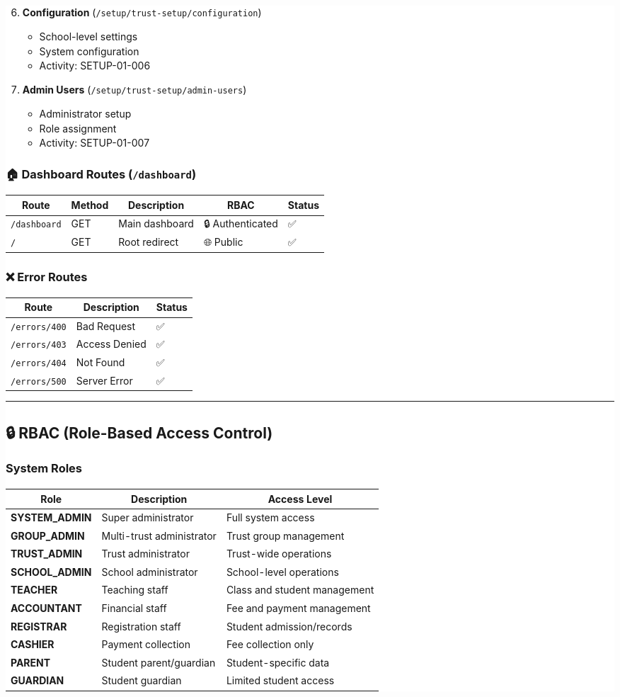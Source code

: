 6. **Configuration** (`/setup/trust-setup/configuration`)
   - School-level settings
   - System configuration
   - Activity: SETUP-01-006

7. **Admin Users** (`/setup/trust-setup/admin-users`)
   - Administrator setup
   - Role assignment
   - Activity: SETUP-01-007

### 🏠 **Dashboard Routes** (`/dashboard`)

| Route | Method | Description | RBAC | Status |
|-------|--------|-------------|------|--------|
| `/dashboard` | GET | Main dashboard | 🔒 Authenticated | ✅ |
| `/` | GET | Root redirect | 🌐 Public | ✅ |

### ❌ **Error Routes**

| Route | Description | Status |
|-------|-------------|--------|
| `/errors/400` | Bad Request | ✅ |
| `/errors/403` | Access Denied | ✅ |
| `/errors/404` | Not Found | ✅ |
| `/errors/500` | Server Error | ✅ |

---

## 🔒 **RBAC (Role-Based Access Control)**

### **System Roles**

| Role | Description | Access Level |
|------|-------------|--------------|
| **SYSTEM_ADMIN** | Super administrator | Full system access |
| **GROUP_ADMIN** | Multi-trust administrator | Trust group management |
| **TRUST_ADMIN** | Trust administrator | Trust-wide operations |
| **SCHOOL_ADMIN** | School administrator | School-level operations |
| **TEACHER** | Teaching staff | Class and student management |
| **ACCOUNTANT** | Financial staff | Fee and payment management |
| **REGISTRAR** | Registration staff | Student admission/records |
| **CASHIER** | Payment collection | Fee collection only |
| **PARENT** | Student parent/guardian | Student-specific data |
| **GUARDIAN** | Student guardian | Limited student access |
